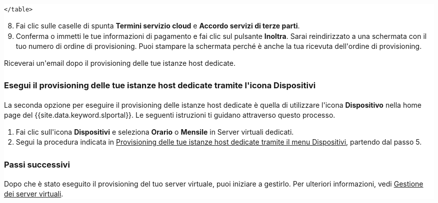     </table>

8.  Fai clic sulle caselle di spunta **Termini servizio cloud** e **Accordo servizi di terze parti**.
9. Conferma o immetti le tue informazioni di pagamento e fai clic sul pulsante **Inoltra**. Sarai reindirizzato a una schermata con il tuo numero di ordine di provisioning. Puoi stampare la schermata perché è anche la tua ricevuta dell'ordine di provisioning.


Riceverai un'email dopo il provisioning delle tue istanze host dedicate.

### Esegui il provisioning delle tue istanze host dedicate tramite l'icona Dispositivi
La seconda opzione per eseguire il provisioning delle istanze host dedicate è quella di utilizzare l'icona **Dispositivo** nella home page del {{site.data.keyword.slportal}}. Le seguenti istruzioni ti guidano attraverso questo processo.

1.	Fai clic sull'icona **Dispositivi** e seleziona **Orario** o **Mensile** in Server virtuali dedicati.
2.	Segui la procedura indicata in [Provisioning delle tue istanze host dedicate tramite il menu Dispositivi](#ordering-dedicated-devices-menu), partendo dal passo 5.

### Passi successivi
Dopo che è stato eseguito il provisioning del tuo server virtuale, puoi iniziare a gestirlo. Per ulteriori informazioni, vedi [Gestione dei server virtuali](../vsi/vsi_managing.html).


